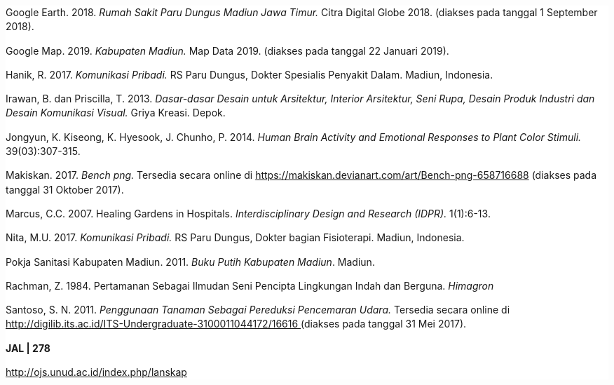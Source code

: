 <p><span class="font2">Google Earth. 2018. </span><span class="font2" style="font-style:italic;">Rumah Sakit Paru Dungus Madiun Jawa Timur.</span><span class="font2"> Citra Digital Globe 2018. (diakses pada tanggal 1 September 2018).</span></p>
<p><span class="font2">Google Map. 2019. </span><span class="font2" style="font-style:italic;">Kabupaten Madiun.</span><span class="font2"> Map Data 2019. (diakses pada tanggal 22 Januari 2019).</span></p>
<p><span class="font2">Hanik, R. 2017. </span><span class="font2" style="font-style:italic;">Komunikasi Pribadi.</span><span class="font2"> RS Paru Dungus, Dokter Spesialis Penyakit Dalam. Madiun, Indonesia.</span></p>
<p><span class="font2">Irawan, B. dan Priscilla, T. 2013. </span><span class="font2" style="font-style:italic;">Dasar-dasar Desain untuk Arsitektur, Interior Arsitektur, Seni Rupa, Desain Produk Industri dan Desain Komunikasi Visual.</span><span class="font2"> Griya Kreasi. Depok.</span></p>
<p><span class="font2">Jongyun, K. Kiseong, K. Hyesook, J. Chunho, P. 2014. </span><span class="font2" style="font-style:italic;">Human Brain Activity and Emotional Responses to Plant Color Stimuli.</span><span class="font2"> 39(03):307-315.</span></p>
<p><span class="font2">Makiskan. 2017. </span><span class="font2" style="font-style:italic;">Bench png.</span><span class="font2"> Tersedia secara online di </span><a href="https://makiskan.devianart.com/art/Bench-png-658716688"><span class="font2">https://makiskan.devianart.com/art/Bench-png-658716688</span></a><span class="font2"> (diakses pada tanggal 31 Oktober 2017).</span></p>
<p><span class="font2">Marcus, C.C. 2007. Healing Gardens in Hospitals. </span><span class="font2" style="font-style:italic;">Interdisciplinary Design and Research (IDPR).</span><span class="font2"> 1(1):6-13.</span></p>
<p><span class="font2">Nita, M.U. 2017. </span><span class="font2" style="font-style:italic;">Komunikasi Pribadi.</span><span class="font2"> RS Paru Dungus, Dokter bagian Fisioterapi. Madiun, Indonesia.</span></p>
<p><span class="font2">Pokja Sanitasi Kabupaten Madiun. 2011. </span><span class="font2" style="font-style:italic;">Buku Putih Kabupaten Madiun</span><span class="font2">. Madiun.</span></p>
<p><span class="font2">Rachman, Z. 1984. Pertamanan Sebagai Ilmudan Seni Pencipta Lingkungan Indah dan Berguna. </span><span class="font2" style="font-style:italic;">Himagron</span></p>
<p><span class="font2">Santoso, S. N. 2011. </span><span class="font2" style="font-style:italic;">Penggunaan Tanaman Sebagai Pereduksi Pencemaran Udara.</span><span class="font2"> Tersedia secara online di</span><a href="http://digilib.its.ac.id/ITS-Undergraduate-3100011044172/16616"><span class="font2"> http://digilib.its.ac.id/ITS-Undergraduate-3100011044172/16616 </span></a><span class="font2">(diakses pada tanggal 31 Mei 2017).</span></p>
<p><span class="font3" style="font-weight:bold;">JAL | 278</span></p>
<p><a href="http://ojs.unud.ac.id/index.php/lanska"><span class="font3">http://ojs.unud.ac.id/index.php/lanskap</span></a></p>
